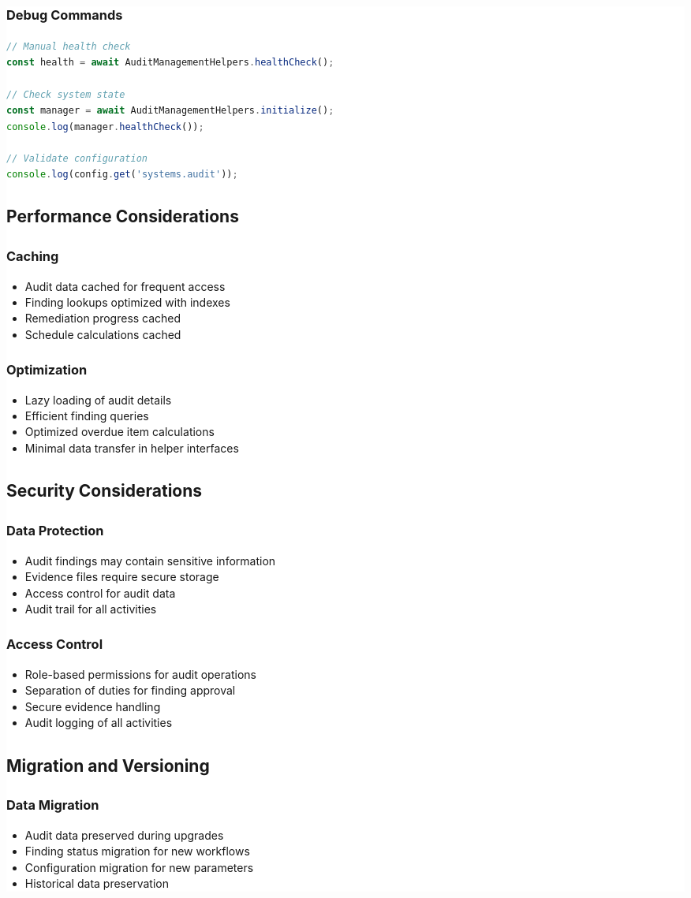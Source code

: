 ### Debug Commands
```javascript
// Manual health check
const health = await AuditManagementHelpers.healthCheck();

// Check system state
const manager = await AuditManagementHelpers.initialize();
console.log(manager.healthCheck());

// Validate configuration
console.log(config.get('systems.audit'));
```

## Performance Considerations

### Caching
- Audit data cached for frequent access
- Finding lookups optimized with indexes
- Remediation progress cached
- Schedule calculations cached

### Optimization
- Lazy loading of audit details
- Efficient finding queries
- Optimized overdue item calculations
- Minimal data transfer in helper interfaces

## Security Considerations

### Data Protection
- Audit findings may contain sensitive information
- Evidence files require secure storage
- Access control for audit data
- Audit trail for all activities

### Access Control
- Role-based permissions for audit operations
- Separation of duties for finding approval
- Secure evidence handling
- Audit logging of all activities

## Migration and Versioning

### Data Migration
- Audit data preserved during upgrades
- Finding status migration for new workflows
- Configuration migration for new parameters
- Historical data preservation
